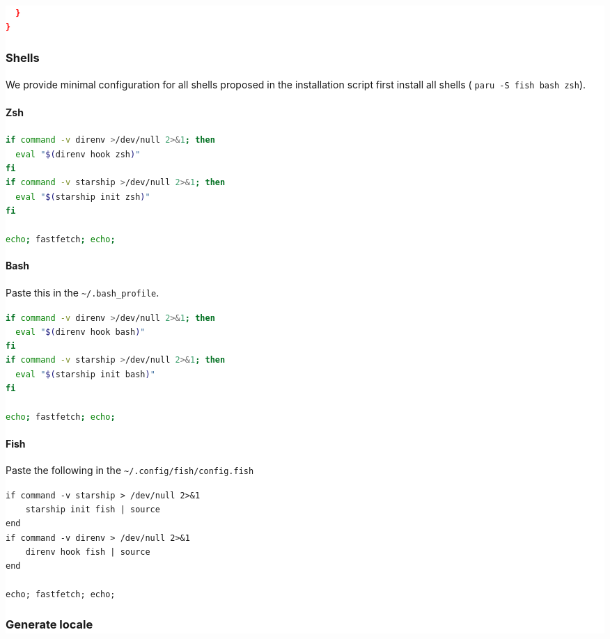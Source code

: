 ```json
  }
}
```

### Shells

We provide minimal configuration for all shells proposed in the installation script
first install all shells ( `paru -S fish bash zsh`).

#### Zsh

```bash
if command -v direnv >/dev/null 2>&1; then
  eval "$(direnv hook zsh)"
fi
if command -v starship >/dev/null 2>&1; then
  eval "$(starship init zsh)"
fi

echo; fastfetch; echo;
```

#### Bash

Paste this in the `~/.bash_profile`.

```bash
if command -v direnv >/dev/null 2>&1; then
  eval "$(direnv hook bash)"
fi
if command -v starship >/dev/null 2>&1; then
  eval "$(starship init bash)"
fi

echo; fastfetch; echo;
```

#### Fish

Paste the following in the `~/.config/fish/config.fish`

```fish
if command -v starship > /dev/null 2>&1
    starship init fish | source
end
if command -v direnv > /dev/null 2>&1
    direnv hook fish | source
end

echo; fastfetch; echo;
```

### Generate locale

